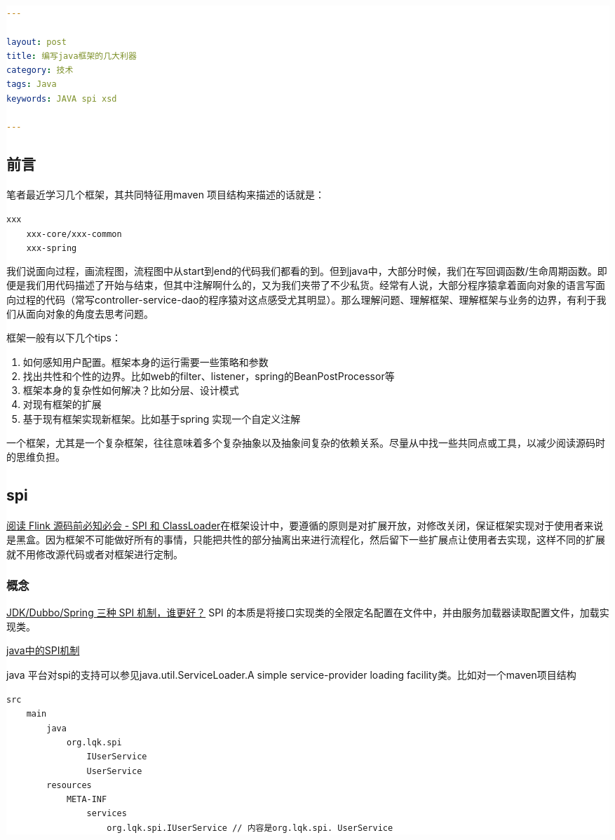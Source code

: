 ```yaml
---

layout: post
title: 编写java框架的几大利器
category: 技术
tags: Java
keywords: JAVA spi xsd

---
```


## 前言

笔者最近学习几个框架，其共同特征用maven 项目结构来描述的话就是：

```
xxx
    xxx-core/xxx-common
    xxx-spring
```
我们说面向过程，画流程图，流程图中从start到end的代码我们都看的到。但到java中，大部分时候，我们在写回调函数/生命周期函数。即便是我们用代码描述了开始与结束，但其中注解啊什么的，又为我们夹带了不少私货。经常有人说，大部分程序猿拿着面向对象的语言写面向过程的代码（常写controller-service-dao的程序猿对这点感受尤其明显）。那么理解问题、理解框架、理解框架与业务的边界，有利于我们从面向对象的角度去思考问题。

框架一般有以下几个tips：

1. 如何感知用户配置。框架本身的运行需要一些策略和参数
2. 找出共性和个性的边界。比如web的filter、listener，spring的BeanPostProcessor等
3. 框架本身的复杂性如何解决？比如分层、设计模式
4. 对现有框架的扩展
5. 基于现有框架实现新框架。比如基于spring 实现一个自定义注解


一个框架，尤其是一个复杂框架，往往意味着多个复杂抽象以及抽象间复杂的依赖关系。尽量从中找一些共同点或工具，以减少阅读源码时的思维负担。

## spi

[阅读 Flink 源码前必知必会 - SPI 和 ClassLoader](https://mp.weixin.qq.com/s/PtmlneRo6AG4Fyb8y-Bvrw)在框架设计中，要遵循的原则是对扩展开放，对修改关闭，保证框架实现对于使用者来说是黑盒。因为框架不可能做好所有的事情，只能把共性的部分抽离出来进行流程化，然后留下一些扩展点让使用者去实现，这样不同的扩展就不用修改源代码或者对框架进行定制。

### 概念
[JDK/Dubbo/Spring 三种 SPI 机制，谁更好？](https://mp.weixin.qq.com/s/6SU1BPvNTCv_fhnMx3GhLw) SPI 的本质是将接口实现类的全限定名配置在文件中，并由服务加载器读取配置文件，加载实现类。

[java中的SPI机制](http://www.cnblogs.com/javaee6/p/3714719.html)

java 平台对spi的支持可以参见java.util.ServiceLoader.A simple service-provider loading facility类。比如对一个maven项目结构

```
src
    main
        java
            org.lqk.spi
                IUserService
                UserService
        resources
            META-INF
                services
                    org.lqk.spi.IUserService // 内容是org.lqk.spi. UserService
```					
